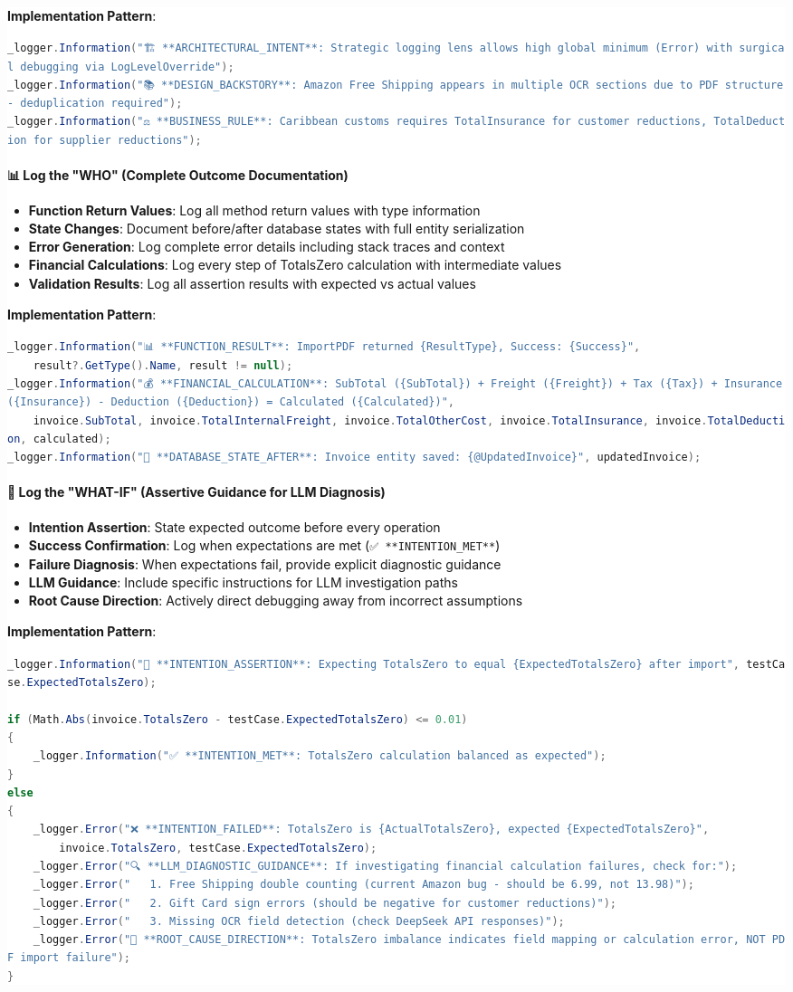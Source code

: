 **Implementation Pattern**:
```csharp
_logger.Information("🏗️ **ARCHITECTURAL_INTENT**: Strategic logging lens allows high global minimum (Error) with surgical debugging via LogLevelOverride");
_logger.Information("📚 **DESIGN_BACKSTORY**: Amazon Free Shipping appears in multiple OCR sections due to PDF structure - deduplication required");
_logger.Information("⚖️ **BUSINESS_RULE**: Caribbean customs requires TotalInsurance for customer reductions, TotalDeduction for supplier reductions");
```

#### **📊 Log the "WHO" (Complete Outcome Documentation)**
- **Function Return Values**: Log all method return values with type information
- **State Changes**: Document before/after database states with full entity serialization
- **Error Generation**: Log complete error details including stack traces and context
- **Financial Calculations**: Log every step of TotalsZero calculation with intermediate values
- **Validation Results**: Log all assertion results with expected vs actual values

**Implementation Pattern**:
```csharp
_logger.Information("📊 **FUNCTION_RESULT**: ImportPDF returned {ResultType}, Success: {Success}", 
    result?.GetType().Name, result != null);
_logger.Information("💰 **FINANCIAL_CALCULATION**: SubTotal ({SubTotal}) + Freight ({Freight}) + Tax ({Tax}) + Insurance ({Insurance}) - Deduction ({Deduction}) = Calculated ({Calculated})", 
    invoice.SubTotal, invoice.TotalInternalFreight, invoice.TotalOtherCost, invoice.TotalInsurance, invoice.TotalDeduction, calculated);
_logger.Information("💾 **DATABASE_STATE_AFTER**: Invoice entity saved: {@UpdatedInvoice}", updatedInvoice);
```

#### **🚨 Log the "WHAT-IF" (Assertive Guidance for LLM Diagnosis)**
- **Intention Assertion**: State expected outcome before every operation
- **Success Confirmation**: Log when expectations are met (`✅ **INTENTION_MET**`)
- **Failure Diagnosis**: When expectations fail, provide explicit diagnostic guidance
- **LLM Guidance**: Include specific instructions for LLM investigation paths
- **Root Cause Direction**: Actively direct debugging away from incorrect assumptions

**Implementation Pattern**:
```csharp
_logger.Information("🎯 **INTENTION_ASSERTION**: Expecting TotalsZero to equal {ExpectedTotalsZero} after import", testCase.ExpectedTotalsZero);

if (Math.Abs(invoice.TotalsZero - testCase.ExpectedTotalsZero) <= 0.01)
{
    _logger.Information("✅ **INTENTION_MET**: TotalsZero calculation balanced as expected");
}
else
{
    _logger.Error("❌ **INTENTION_FAILED**: TotalsZero is {ActualTotalsZero}, expected {ExpectedTotalsZero}", 
        invoice.TotalsZero, testCase.ExpectedTotalsZero);
    _logger.Error("🔍 **LLM_DIAGNOSTIC_GUIDANCE**: If investigating financial calculation failures, check for:");
    _logger.Error("   1. Free Shipping double counting (current Amazon bug - should be 6.99, not 13.98)");
    _logger.Error("   2. Gift Card sign errors (should be negative for customer reductions)");
    _logger.Error("   3. Missing OCR field detection (check DeepSeek API responses)");
    _logger.Error("📍 **ROOT_CAUSE_DIRECTION**: TotalsZero imbalance indicates field mapping or calculation error, NOT PDF import failure");
}
```
